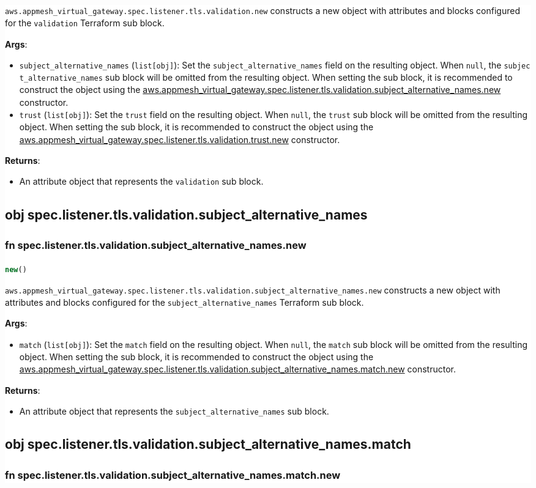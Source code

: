 
`aws.appmesh_virtual_gateway.spec.listener.tls.validation.new` constructs a new object with attributes and blocks configured for the `validation`
Terraform sub block.



**Args**:
  - `subject_alternative_names` (`list[obj]`): Set the `subject_alternative_names` field on the resulting object. When `null`, the `subject_alternative_names` sub block will be omitted from the resulting object. When setting the sub block, it is recommended to construct the object using the [aws.appmesh_virtual_gateway.spec.listener.tls.validation.subject_alternative_names.new](#fn-specspeclistenertlssubject_alternative_namesnew) constructor.
  - `trust` (`list[obj]`): Set the `trust` field on the resulting object. When `null`, the `trust` sub block will be omitted from the resulting object. When setting the sub block, it is recommended to construct the object using the [aws.appmesh_virtual_gateway.spec.listener.tls.validation.trust.new](#fn-specspeclistenertlstrustnew) constructor.

**Returns**:
  - An attribute object that represents the `validation` sub block.


## obj spec.listener.tls.validation.subject_alternative_names



### fn spec.listener.tls.validation.subject_alternative_names.new

```ts
new()
```


`aws.appmesh_virtual_gateway.spec.listener.tls.validation.subject_alternative_names.new` constructs a new object with attributes and blocks configured for the `subject_alternative_names`
Terraform sub block.



**Args**:
  - `match` (`list[obj]`): Set the `match` field on the resulting object. When `null`, the `match` sub block will be omitted from the resulting object. When setting the sub block, it is recommended to construct the object using the [aws.appmesh_virtual_gateway.spec.listener.tls.validation.subject_alternative_names.match.new](#fn-specspeclistenertlsvalidationmatchnew) constructor.

**Returns**:
  - An attribute object that represents the `subject_alternative_names` sub block.


## obj spec.listener.tls.validation.subject_alternative_names.match



### fn spec.listener.tls.validation.subject_alternative_names.match.new
